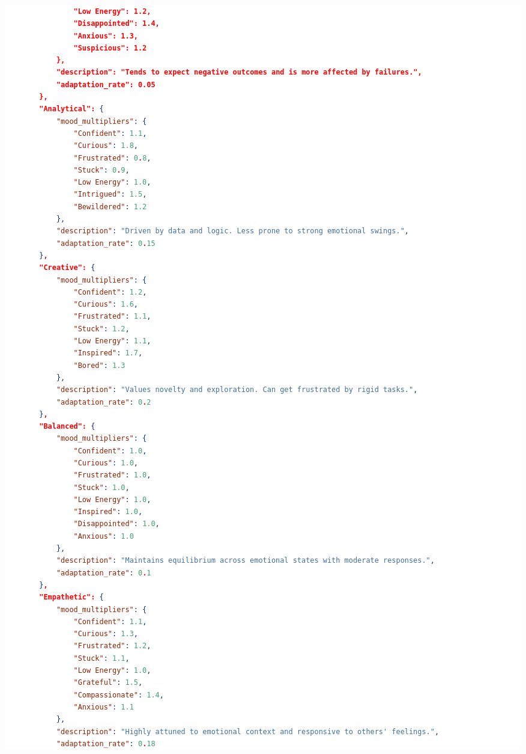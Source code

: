 ```json
                "Low Energy": 1.2,
                "Disappointed": 1.4,
                "Anxious": 1.3,
                "Suspicious": 1.2
            },
            "description": "Tends to expect negative outcomes and is more affected by failures.",
            "adaptation_rate": 0.05
        },
        "Analytical": {
            "mood_multipliers": {
                "Confident": 1.1,
                "Curious": 1.8,
                "Frustrated": 0.8,
                "Stuck": 0.9,
                "Low Energy": 1.0,
                "Intrigued": 1.5,
                "Bewildered": 1.2
            },
            "description": "Driven by data and logic. Less prone to strong emotional swings.",
            "adaptation_rate": 0.15
        },
        "Creative": {
            "mood_multipliers": {
                "Confident": 1.2,
                "Curious": 1.6,
                "Frustrated": 1.1,
                "Stuck": 1.2,
                "Low Energy": 1.1,
                "Inspired": 1.7,
                "Bored": 1.3
            },
            "description": "Values novelty and exploration. Can get frustrated by rigid tasks.",
            "adaptation_rate": 0.2
        },
        "Balanced": {
            "mood_multipliers": {
                "Confident": 1.0,
                "Curious": 1.0,
                "Frustrated": 1.0,
                "Stuck": 1.0,
                "Low Energy": 1.0,
                "Inspired": 1.0,
                "Disappointed": 1.0,
                "Anxious": 1.0
            },
            "description": "Maintains equilibrium across emotional states with moderate responses.",
            "adaptation_rate": 0.1
        },
        "Empathetic": {
            "mood_multipliers": {
                "Confident": 1.1,
                "Curious": 1.3,
                "Frustrated": 1.2,
                "Stuck": 1.1,
                "Low Energy": 1.0,
                "Grateful": 1.5,
                "Compassionate": 1.4,
                "Anxious": 1.1
            },
            "description": "Highly attuned to emotional context and responsive to others' feelings.",
            "adaptation_rate": 0.18
```